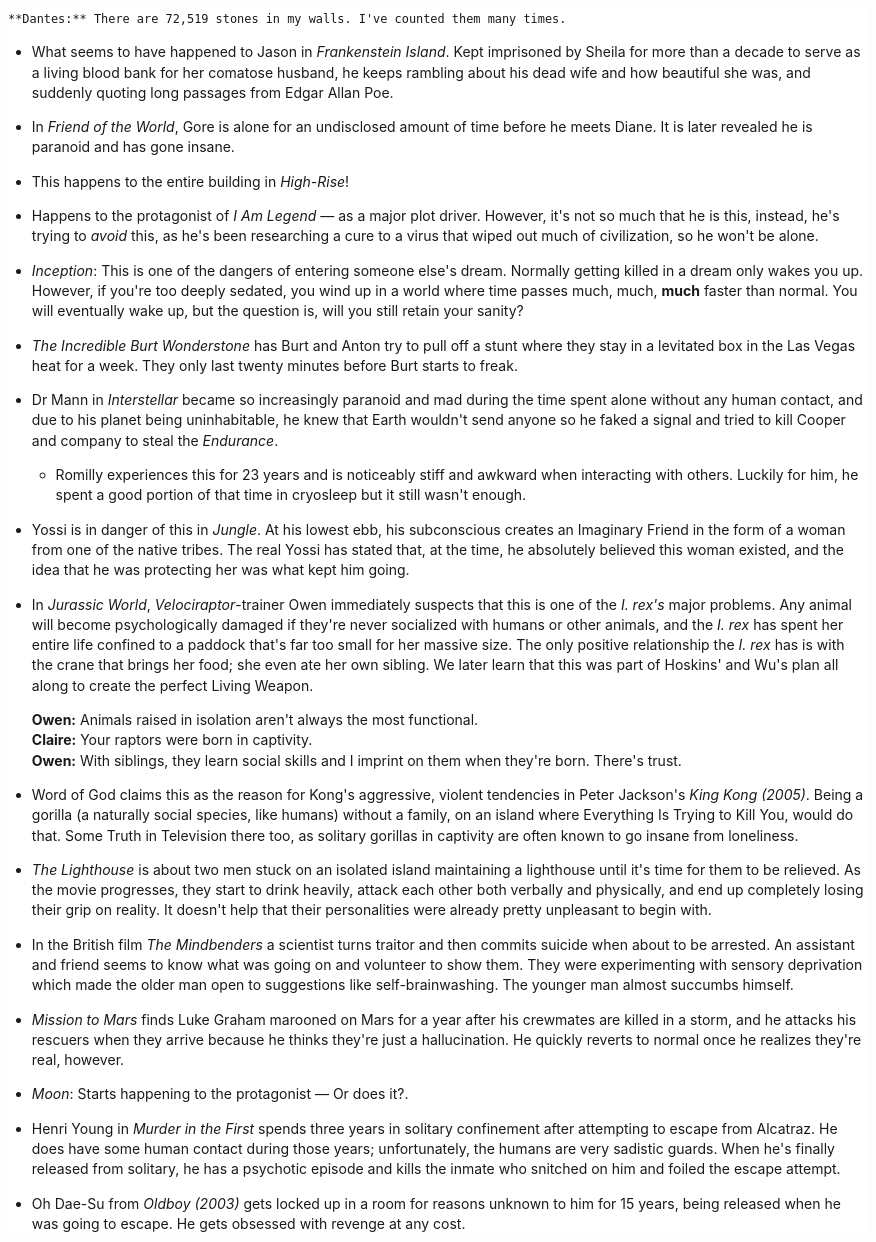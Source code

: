     **Dantes:** There are 72,519 stones in my walls. I've counted them many times.
    
-   What seems to have happened to Jason in _Frankenstein Island_. Kept imprisoned by Sheila for more than a decade to serve as a living blood bank for her comatose husband, he keeps rambling about his dead wife and how beautiful she was, and suddenly quoting long passages from Edgar Allan Poe.
-   In _Friend of the World_, Gore is alone for an undisclosed amount of time before he meets Diane. It is later revealed he is paranoid and has gone insane.
-   This happens to the entire building in _High-Rise_!
-   Happens to the protagonist of _I Am Legend_ — as a major plot driver. However, it's not so much that he is this, instead, he's trying to _avoid_ this, as he's been researching a cure to a virus that wiped out much of civilization, so he won't be alone.
-   _Inception_: This is one of the dangers of entering someone else's dream. Normally getting killed in a dream only wakes you up. However, if you're too deeply sedated, you wind up in a world where time passes much, much, **much** faster than normal. You will eventually wake up, but the question is, will you still retain your sanity?
-   _The Incredible Burt Wonderstone_ has Burt and Anton try to pull off a stunt where they stay in a levitated box in the Las Vegas heat for a week. They only last twenty minutes before Burt starts to freak.
-   Dr Mann in _Interstellar_ became so increasingly paranoid and mad during the time spent alone without any human contact, and due to his planet being uninhabitable, he knew that Earth wouldn't send anyone so he faked a signal and tried to kill Cooper and company to steal the _Endurance_.
    -   Romilly experiences this for 23 years and is noticeably stiff and awkward when interacting with others. Luckily for him, he spent a good portion of that time in cryosleep but it still wasn't enough.
-   Yossi is in danger of this in _Jungle_. At his lowest ebb, his subconscious creates an Imaginary Friend in the form of a woman from one of the native tribes. The real Yossi has stated that, at the time, he absolutely believed this woman existed, and the idea that he was protecting her was what kept him going.
-   In _Jurassic World_, _Velociraptor_\-trainer Owen immediately suspects that this is one of the _I. rex's_ major problems. Any animal will become psychologically damaged if they're never socialized with humans or other animals, and the _I. rex_ has spent her entire life confined to a paddock that's far too small for her massive size. The only positive relationship the _I. rex_ has is with the crane that brings her food; she even ate her own sibling. We later learn that this was part of Hoskins' and Wu's plan all along to create the perfect Living Weapon.
    
    **Owen:** Animals raised in isolation aren't always the most functional.  
    **Claire:** Your raptors were born in captivity.  
    **Owen:** With siblings, they learn social skills and I imprint on them when they're born. There's trust.
    
-   Word of God claims this as the reason for Kong's aggressive, violent tendencies in Peter Jackson's _King Kong (2005)_. Being a gorilla (a naturally social species, like humans) without a family, on an island where Everything Is Trying to Kill You, would do that. Some Truth in Television there too, as solitary gorillas in captivity are often known to go insane from loneliness.
-   _The Lighthouse_ is about two men stuck on an isolated island maintaining a lighthouse until it's time for them to be relieved. As the movie progresses, they start to drink heavily, attack each other both verbally and physically, and end up completely losing their grip on reality. It doesn't help that their personalities were already pretty unpleasant to begin with.
-   In the British film _The Mindbenders_ a scientist turns traitor and then commits suicide when about to be arrested. An assistant and friend seems to know what was going on and volunteer to show them. They were experimenting with sensory deprivation which made the older man open to suggestions like self-brainwashing. The younger man almost succumbs himself.
-   _Mission to Mars_ finds Luke Graham marooned on Mars for a year after his crewmates are killed in a storm, and he attacks his rescuers when they arrive because he thinks they're just a hallucination. He quickly reverts to normal once he realizes they're real, however.
-   _Moon_: Starts happening to the protagonist — Or does it?.
-   Henri Young in _Murder in the First_ spends three years in solitary confinement after attempting to escape from Alcatraz. He does have some human contact during those years; unfortunately, the humans are very sadistic guards. When he's finally released from solitary, he has a psychotic episode and kills the inmate who snitched on him and foiled the escape attempt.
-   Oh Dae-Su from _Oldboy (2003)_ gets locked up in a room for reasons unknown to him for 15 years, being released when he was going to escape. He gets obsessed with revenge at any cost.